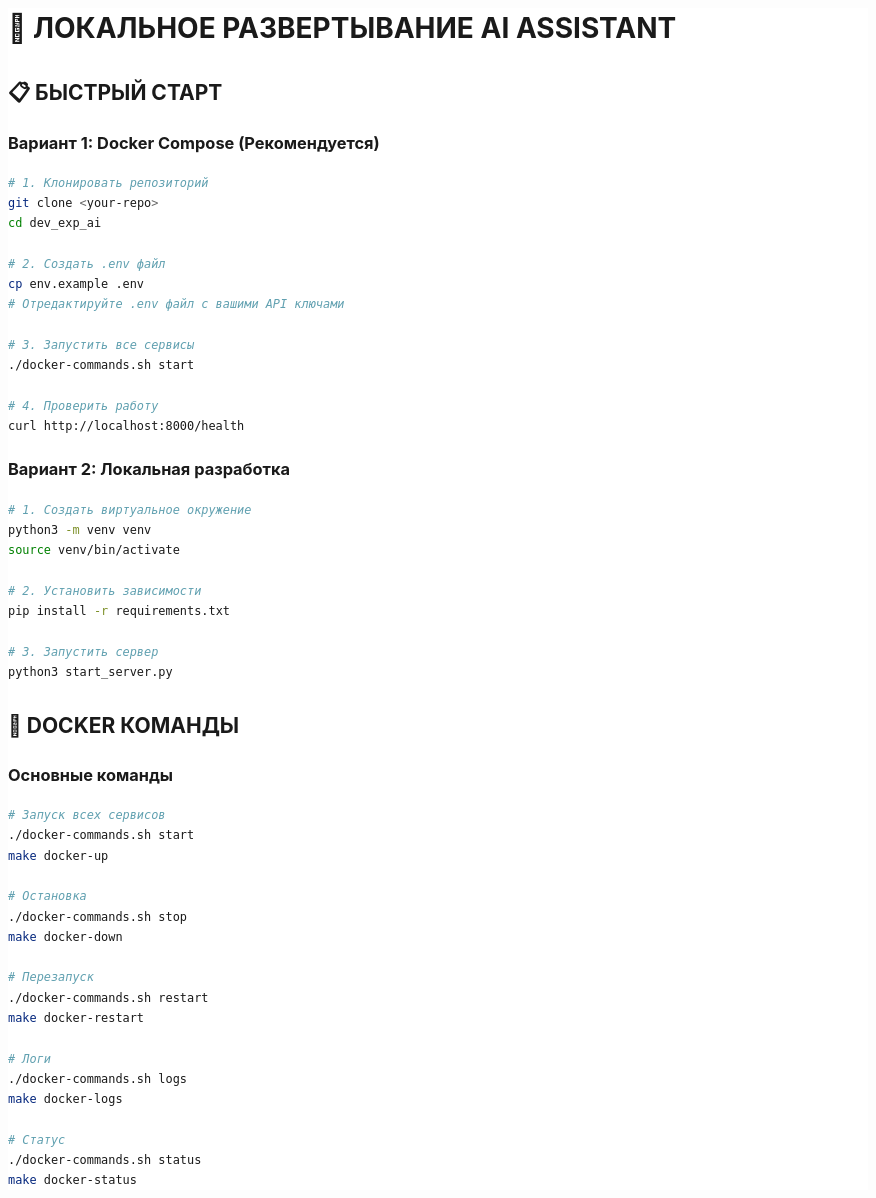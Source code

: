 # 🚀 ЛОКАЛЬНОЕ РАЗВЕРТЫВАНИЕ AI ASSISTANT

## 📋 БЫСТРЫЙ СТАРТ

### Вариант 1: Docker Compose (Рекомендуется)
```bash
# 1. Клонировать репозиторий
git clone <your-repo>
cd dev_exp_ai

# 2. Создать .env файл
cp env.example .env
# Отредактируйте .env файл с вашими API ключами

# 3. Запустить все сервисы
./docker-commands.sh start

# 4. Проверить работу
curl http://localhost:8000/health
```

### Вариант 2: Локальная разработка
```bash
# 1. Создать виртуальное окружение
python3 -m venv venv
source venv/bin/activate

# 2. Установить зависимости
pip install -r requirements.txt

# 3. Запустить сервер
python3 start_server.py
```

## 🐳 DOCKER КОМАНДЫ

### Основные команды
```bash
# Запуск всех сервисов
./docker-commands.sh start
make docker-up

# Остановка
./docker-commands.sh stop
make docker-down

# Перезапуск
./docker-commands.sh restart
make docker-restart

# Логи
./docker-commands.sh logs
make docker-logs

# Статус
./docker-commands.sh status
make docker-status
```
